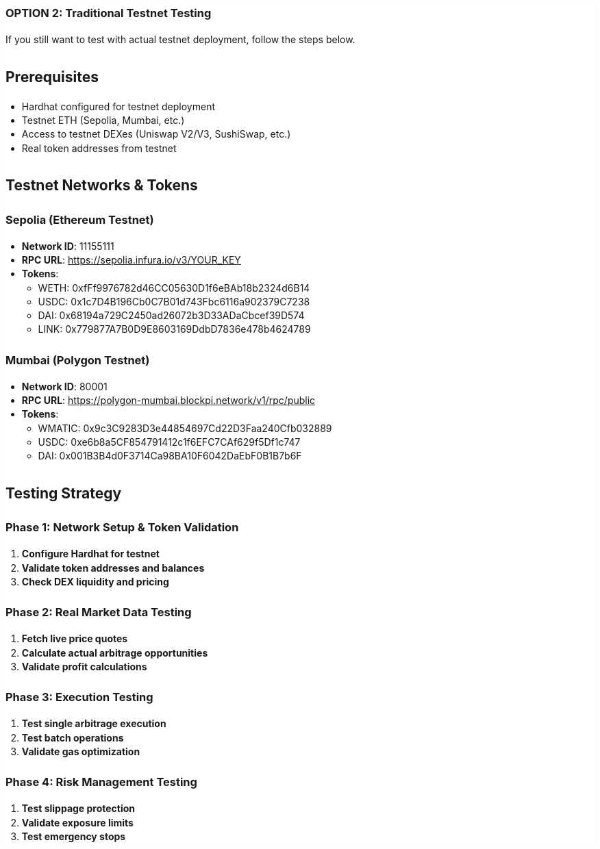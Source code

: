 ### **OPTION 2: Traditional Testnet Testing**

If you still want to test with actual testnet deployment, follow the steps below.

## Prerequisites
- Hardhat configured for testnet deployment
- Testnet ETH (Sepolia, Mumbai, etc.)
- Access to testnet DEXes (Uniswap V2/V3, SushiSwap, etc.)
- Real token addresses from testnet

## Testnet Networks & Tokens

### Sepolia (Ethereum Testnet)
- **Network ID**: 11155111
- **RPC URL**: https://sepolia.infura.io/v3/YOUR_KEY
- **Tokens**:
  - WETH: 0xfFf9976782d46CC05630D1f6eBAb18b2324d6B14
  - USDC: 0x1c7D4B196Cb0C7B01d743Fbc6116a902379C7238
  - DAI: 0x68194a729C2450ad26072b3D33ADaCbcef39D574
  - LINK: 0x779877A7B0D9E8603169DdbD7836e478b4624789

### Mumbai (Polygon Testnet)
- **Network ID**: 80001
- **RPC URL**: https://polygon-mumbai.blockpi.network/v1/rpc/public
- **Tokens**:
  - WMATIC: 0x9c3C9283D3e44854697Cd22D3Faa240Cfb032889
  - USDC: 0xe6b8a5CF854791412c1f6EFC7CAf629f5Df1c747
  - DAI: 0x001B3B4d0F3714Ca98BA10F6042DaEbF0B1B7b6F

## Testing Strategy

### Phase 1: Network Setup & Token Validation
1. **Configure Hardhat for testnet**
2. **Validate token addresses and balances**
3. **Check DEX liquidity and pricing**

### Phase 2: Real Market Data Testing
1. **Fetch live price quotes**
2. **Calculate actual arbitrage opportunities**
3. **Validate profit calculations**

### Phase 3: Execution Testing
1. **Test single arbitrage execution**
2. **Test batch operations**
3. **Validate gas optimization**

### Phase 4: Risk Management Testing
1. **Test slippage protection**
2. **Validate exposure limits**
3. **Test emergency stops**
